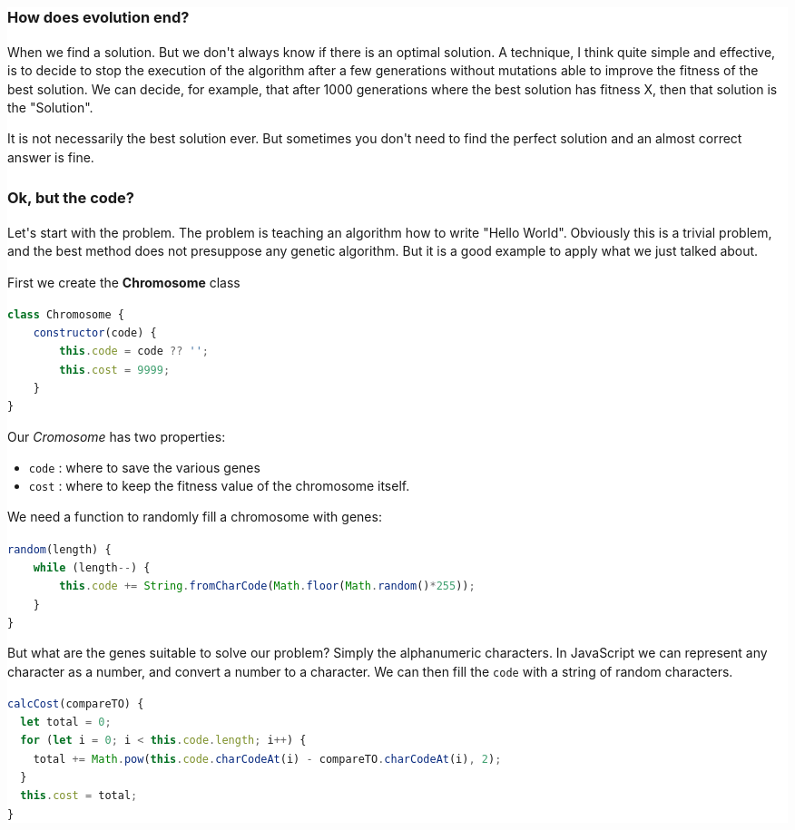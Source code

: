 ### How does evolution end?

When we find a solution. But we don't always know if there is an optimal solution. A technique, I think quite simple and effective, is to decide to stop the execution of the algorithm after a few generations without mutations able to improve the fitness of the best solution. We can decide, for example, that after 1000 generations where the best solution has fitness X, then that solution is the "Solution".

It is not necessarily the best solution ever. But sometimes you don't need to find the perfect solution and an almost correct answer is fine.

### Ok, but the code?

Let's start with the problem. The problem is teaching an algorithm how to write "Hello World". Obviously this is a trivial problem, and the best method does not presuppose any genetic algorithm. But it is a good example to apply what we just talked about.

First we create the **Chromosome** class

```js
class Chromosome {
	constructor(code) {
		this.code = code ?? '';
		this.cost = 9999;
	}
}
```

Our _Cromosome_ has two properties:

- `code` : where to save the various genes
- `cost` : where to keep the fitness value of the chromosome itself.
 
We need a function to randomly fill a chromosome with genes:

```js
random(length) {
	while (length--) {
		this.code += String.fromCharCode(Math.floor(Math.random()*255));
	}
}
```

But what are the genes suitable to solve our problem? Simply the alphanumeric characters. In JavaScript we can represent any character as a number, and convert a number to a character. We can then fill the `code` with a string of random characters.

```js
calcCost(compareTO) {
  let total = 0;
  for (let i = 0; i < this.code.length; i++) {
    total += Math.pow(this.code.charCodeAt(i) - compareTO.charCodeAt(i), 2);
  }
  this.cost = total;
}
```
